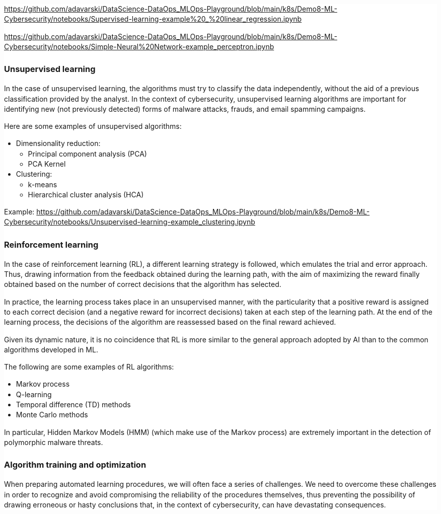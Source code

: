 https://github.com/adavarski/DataScience-DataOps_MLOps-Playground/blob/main/k8s/Demo8-ML-Cybersecurity/notebooks/Supervised-learning-example%20_%20linear_regression.ipynb

https://github.com/adavarski/DataScience-DataOps_MLOps-Playground/blob/main/k8s/Demo8-ML-Cybersecurity/notebooks/Simple-Neural%20Network-example_perceptron.ipynb

### Unsupervised learning

In the case of unsupervised learning, the algorithms must try to classify the data independently, without the aid of a previous classification provided by the analyst. In the context of cybersecurity, unsupervised learning algorithms are important for identifying new (not previously detected) forms of malware attacks, frauds, and email spamming campaigns.

Here are some examples of unsupervised algorithms:

   - Dimensionality reduction:
       - Principal component analysis (PCA)
       - PCA Kernel
   - Clustering:
       - k-means
       - Hierarchical cluster analysis (HCA)

Example: https://github.com/adavarski/DataScience-DataOps_MLOps-Playground/blob/main/k8s/Demo8-ML-Cybersecurity/notebooks/Unsupervised-learning-example_clustering.ipynb

### Reinforcement learning

In the case of reinforcement learning (RL), a different learning strategy is followed, which emulates the trial and error approach. Thus, drawing information from the feedback obtained during the learning path, with the aim of maximizing the reward finally obtained based on the number of correct decisions that the algorithm has selected.

In practice, the learning process takes place in an unsupervised manner, with the particularity that a positive reward is assigned to each correct decision (and a negative reward for incorrect decisions) taken at each step of the learning path. At the end of the learning process, the decisions of the algorithm are reassessed based on the final reward achieved.

Given its dynamic nature, it is no coincidence that RL is more similar to the general approach adopted by AI than to the common algorithms developed in ML.

The following are some examples of RL algorithms:

   -  Markov process
   -  Q-learning
   -  Temporal difference (TD) methods
   -  Monte Carlo methods

In particular, Hidden Markov Models (HMM) (which make use of the Markov process) are extremely important in the detection of polymorphic malware threats.

### Algorithm training and optimization

When preparing automated learning procedures, we will often face a series of challenges. We need to overcome these challenges in order to recognize and avoid compromising the reliability of the procedures themselves, thus preventing the possibility of drawing erroneous or hasty conclusions that, in the context of cybersecurity, can have devastating consequences.
